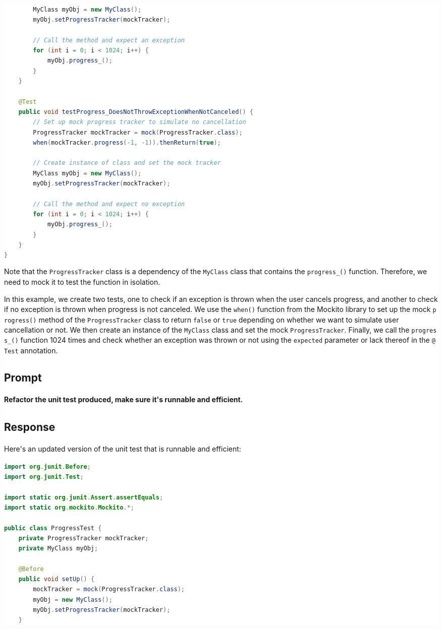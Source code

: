 ```java
        MyClass myObj = new MyClass();
        myObj.setProgressTracker(mockTracker);

        // Call the method and expect an exception
        for (int i = 0; i < 1024; i++) {
            myObj.progress_();
        }
    }

    @Test
    public void testProgress_DoesNotThrowExceptionWhenNotCanceled() {
        // Set up mock progress tracker to simulate no cancellation
        ProgressTracker mockTracker = mock(ProgressTracker.class);
        when(mockTracker.progress(-1, -1)).thenReturn(true);

        // Create instance of class and set the mock tracker
        MyClass myObj = new MyClass();
        myObj.setProgressTracker(mockTracker);

        // Call the method and expect no exception
        for (int i = 0; i < 1024; i++) {
            myObj.progress_();
        }
    }
}
```

Note that the `ProgressTracker` class is a dependency of the `MyClass` class that contains the `progress_()` function. Therefore, we need to mock it to test the function in isolation. 

In this example, we create two tests, one to check if an exception is thrown when the user cancels progress, and another to check if no exception is thrown when progress is not canceled. We use the `when()` function from the Mockito library to set up the mock `progress()` method of the `ProgressTracker` class to return `false` or `true` depending on whether we want to simulate user cancellation or not. We then create an instance of the `MyClass` class and set the mock `ProgressTracker`. Finally, we call the `progress_()` function 1024 times and check whether an exception was thrown or not using the `expected` parameter or lack thereof in the `@Test` annotation.

## Prompt

**Refactor the unit test produced, make sure it's runnable and efficient.**

## Response

Here's an updated version of the unit test that is runnable and efficient:

```java
import org.junit.Before;
import org.junit.Test;

import static org.junit.Assert.assertEquals;
import static org.mockito.Mockito.*;

public class ProgressTest {
    private ProgressTracker mockTracker;
    private MyClass myObj;

    @Before
    public void setUp() {
        mockTracker = mock(ProgressTracker.class);
        myObj = new MyClass();
        myObj.setProgressTracker(mockTracker);
    }

```